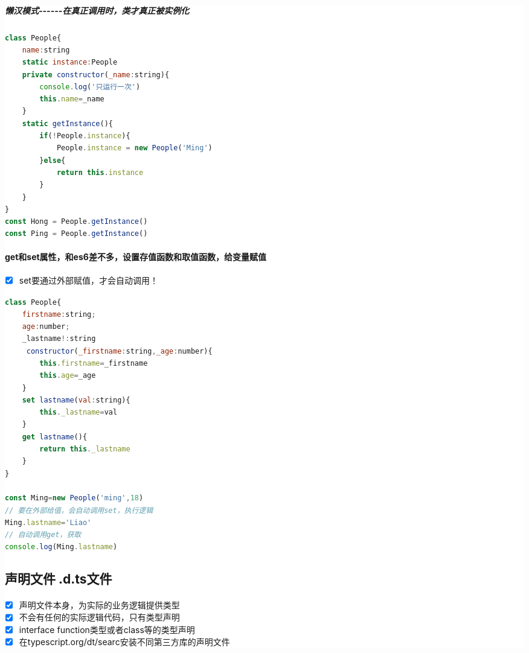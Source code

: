 ##### 懒汉模式------在真正调用时，类才真正被实例化
```javascript
class People{
    name:string
    static instance:People
    private constructor(_name:string){
        console.log('只运行一次')
        this.name=_name
    }
    static getInstance(){
        if(!People.instance){
            People.instance = new People('Ming')
        }else{
            return this.instance
        }
    }
}
const Hong = People.getInstance()
const Ping = People.getInstance()
```

#### get和set属性，和es6差不多，设置存值函数和取值函数，给变量赋值
- [x] set要通过外部赋值，才会自动调用！

```javascript
class People{
    firstname:string;
    age:number;
    _lastname!:string
     constructor(_firstname:string,_age:number){
        this.firstname=_firstname
        this.age=_age
    }
    set lastname(val:string){
        this._lastname=val
    }
    get lastname(){
        return this._lastname
    }
}

const Ming=new People('ming',18)
// 要在外部给值，会自动调用set，执行逻辑
Ming.lastname='Liao'
// 自动调用get，获取
console.log(Ming.lastname)
```

## 声明文件  .d.ts文件
- [x]  声明文件本身，为实际的业务逻辑提供类型
- [x] 不会有任何的实际逻辑代码，只有类型声明
- [x] interface function类型或者class等的类型声明
- [x] 在typescript.org/dt/searc安装不同第三方库的声明文件
